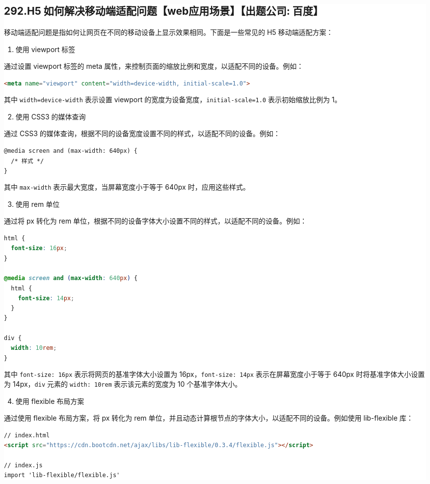            

## 292.H5 如何解决移动端适配问题【web应用场景】【出题公司: 百度】
      
移动端适配问题是指如何让网页在不同的移动设备上显示效果相同。下面是一些常见的 H5 移动端适配方案：

1. 使用 viewport 标签

通过设置 viewport 标签的 meta 属性，来控制页面的缩放比例和宽度，以适配不同的设备。例如：

```html
<meta name="viewport" content="width=device-width, initial-scale=1.0">
```

其中 `width=device-width` 表示设置 viewport 的宽度为设备宽度，`initial-scale=1.0` 表示初始缩放比例为 1。

2. 使用 CSS3 的媒体查询

通过 CSS3 的媒体查询，根据不同的设备宽度设置不同的样式，以适配不同的设备。例如：

```arduino
@media screen and (max-width: 640px) {
  /* 样式 */
}
```

其中 `max-width` 表示最大宽度，当屏幕宽度小于等于 640px 时，应用这些样式。

3. 使用 rem 单位

通过将 px 转化为 rem 单位，根据不同的设备字体大小设置不同的样式，以适配不同的设备。例如：

```css
html {
  font-size: 16px;
}

@media screen and (max-width: 640px) {
  html {
    font-size: 14px;
  }
}

div {
  width: 10rem;
}
```

其中 `font-size: 16px` 表示将网页的基准字体大小设置为 16px，`font-size: 14px` 表示在屏幕宽度小于等于 640px 时将基准字体大小设置为 14px，`div` 元素的 `width: 10rem` 表示该元素的宽度为 10 个基准字体大小。

4. 使用 flexible 布局方案

通过使用 flexible 布局方案，将 px 转化为 rem 单位，并且动态计算根节点的字体大小，以适配不同的设备。例如使用 lib-flexible 库：

```html
// index.html
<script src="https://cdn.bootcdn.net/ajax/libs/lib-flexible/0.3.4/flexible.js"></script>

// index.js
import 'lib-flexible/flexible.js'
```
